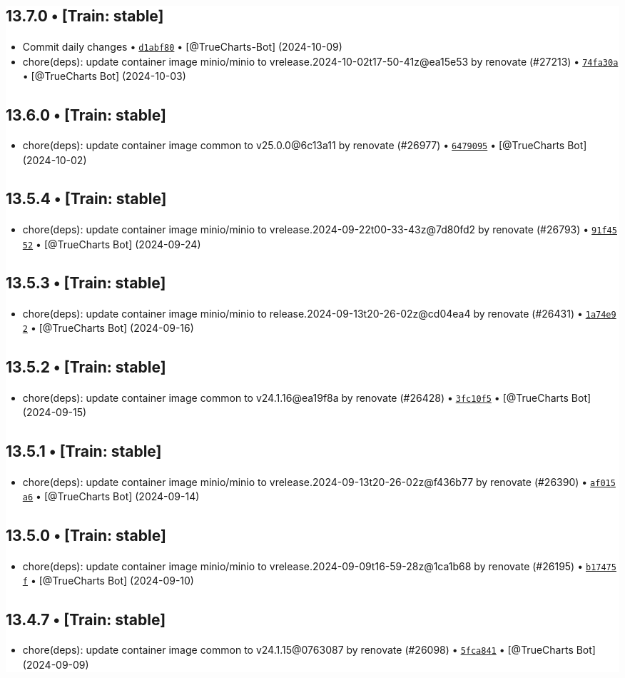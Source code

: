 ## 13.7.0 • [Train: stable]

- Commit daily changes • [`d1abf80`](https://github.com/trueforge-org/truecharts/commit/d1abf80d1801bf7aef60884000acb8662fd08121) • [@TrueCharts-Bot] (2024-10-09)
- chore(deps): update container image minio/minio to vrelease.2024-10-02t17-50-41z@ea15e53 by renovate (#27213) • [`74fa30a`](https://github.com/trueforge-org/truecharts/commit/74fa30a821e0ae3e6bbdfa2b8d7c5e6b6a713cdf) • [@TrueCharts Bot] (2024-10-03)

## 13.6.0 • [Train: stable]

- chore(deps): update container image common to v25.0.0@6c13a11 by renovate (#26977) • [`6479095`](https://github.com/trueforge-org/truecharts/commit/64790953345c6bde2f8623b193a1ca6546522341) • [@TrueCharts Bot] (2024-10-02)

## 13.5.4 • [Train: stable]

- chore(deps): update container image minio/minio to vrelease.2024-09-22t00-33-43z@7d80fd2 by renovate (#26793) • [`91f4552`](https://github.com/trueforge-org/truecharts/commit/91f4552ef5b176b32302401904b11103ecf0704d) • [@TrueCharts Bot] (2024-09-24)

## 13.5.3 • [Train: stable]

- chore(deps): update container image minio/minio to release.2024-09-13t20-26-02z@cd04ea4 by renovate (#26431) • [`1a74e92`](https://github.com/trueforge-org/truecharts/commit/1a74e926d198f5f1b0cca838150e7cb18d3d7415) • [@TrueCharts Bot] (2024-09-16)

## 13.5.2 • [Train: stable]

- chore(deps): update container image common to v24.1.16@ea19f8a by renovate (#26428) • [`3fc10f5`](https://github.com/trueforge-org/truecharts/commit/3fc10f588f4af5a073cece42a8659b2c015f93b4) • [@TrueCharts Bot] (2024-09-15)

## 13.5.1 • [Train: stable]

- chore(deps): update container image minio/minio to vrelease.2024-09-13t20-26-02z@f436b77 by renovate (#26390) • [`af015a6`](https://github.com/trueforge-org/truecharts/commit/af015a6bb49c62fe4adf55940afa795165ee1951) • [@TrueCharts Bot] (2024-09-14)

## 13.5.0 • [Train: stable]

- chore(deps): update container image minio/minio to vrelease.2024-09-09t16-59-28z@1ca1b68 by renovate (#26195) • [`b17475f`](https://github.com/trueforge-org/truecharts/commit/b17475f0063697125fc9c6765574e4323094becf) • [@TrueCharts Bot] (2024-09-10)

## 13.4.7 • [Train: stable]

- chore(deps): update container image common to v24.1.15@0763087 by renovate (#26098) • [`5fca841`](https://github.com/trueforge-org/truecharts/commit/5fca8413569321d0bb70e2e788319c99151f624f) • [@TrueCharts Bot] (2024-09-09)
